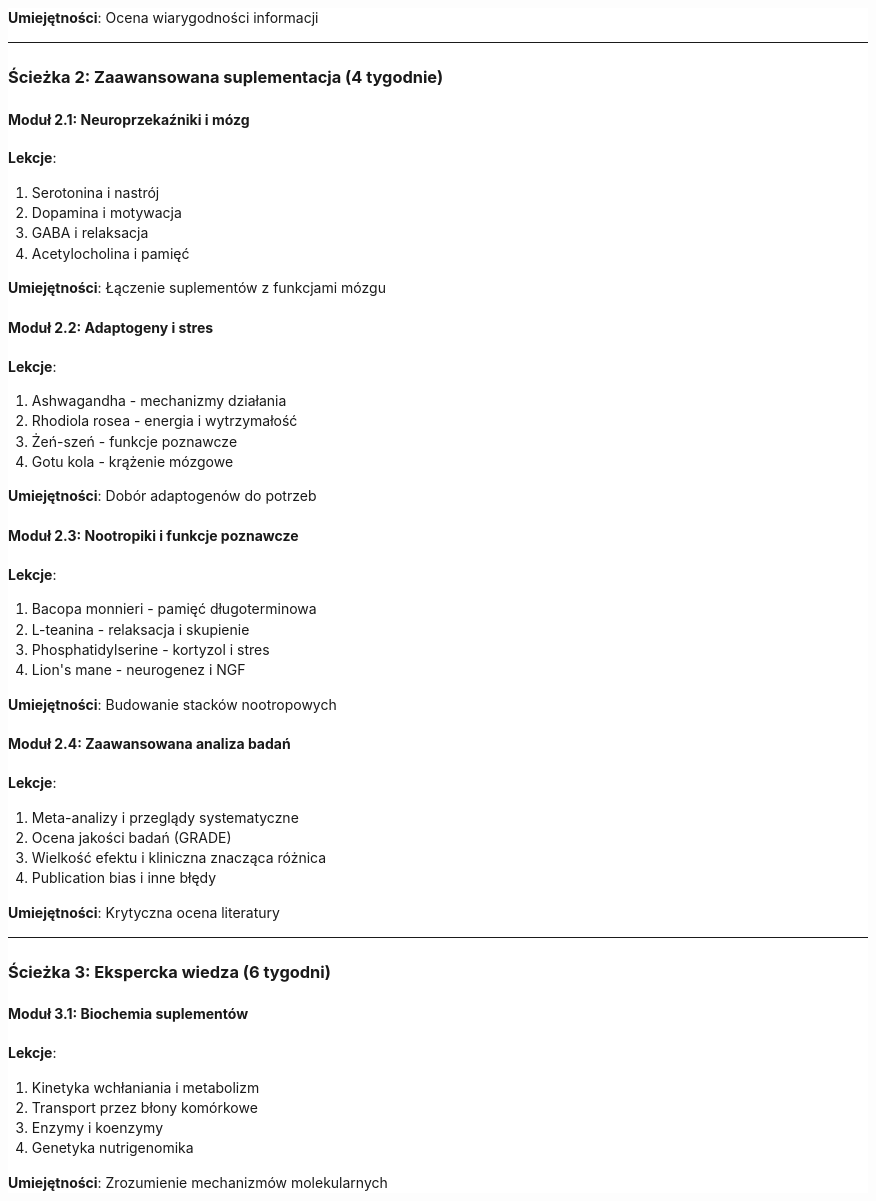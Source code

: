 **Umiejętności**: Ocena wiarygodności informacji

---

### Ścieżka 2: Zaawansowana suplementacja (4 tygodnie)

#### Moduł 2.1: Neuroprzekaźniki i mózg
**Lekcje**:
1. Serotonina i nastrój
2. Dopamina i motywacja
3. GABA i relaksacja
4. Acetylocholina i pamięć

**Umiejętności**: Łączenie suplementów z funkcjami mózgu

#### Moduł 2.2: Adaptogeny i stres
**Lekcje**:
1. Ashwagandha - mechanizmy działania
2. Rhodiola rosea - energia i wytrzymałość
3. Żeń-szeń - funkcje poznawcze
4. Gotu kola - krążenie mózgowe

**Umiejętności**: Dobór adaptogenów do potrzeb

#### Moduł 2.3: Nootropiki i funkcje poznawcze
**Lekcje**:
1. Bacopa monnieri - pamięć długoterminowa
2. L-teanina - relaksacja i skupienie
3. Phosphatidylserine - kortyzol i stres
4. Lion's mane - neurogenez i NGF

**Umiejętności**: Budowanie stacków nootropowych

#### Moduł 2.4: Zaawansowana analiza badań
**Lekcje**:
1. Meta-analizy i przeglądy systematyczne
2. Ocena jakości badań (GRADE)
3. Wielkość efektu i kliniczna znacząca różnica
4. Publication bias i inne błędy

**Umiejętności**: Krytyczna ocena literatury

---

### Ścieżka 3: Ekspercka wiedza (6 tygodni)

#### Moduł 3.1: Biochemia suplementów
**Lekcje**:
1. Kinetyka wchłaniania i metabolizm
2. Transport przez błony komórkowe
3. Enzymy i koenzymy
4. Genetyka nutrigenomika

**Umiejętności**: Zrozumienie mechanizmów molekularnych
